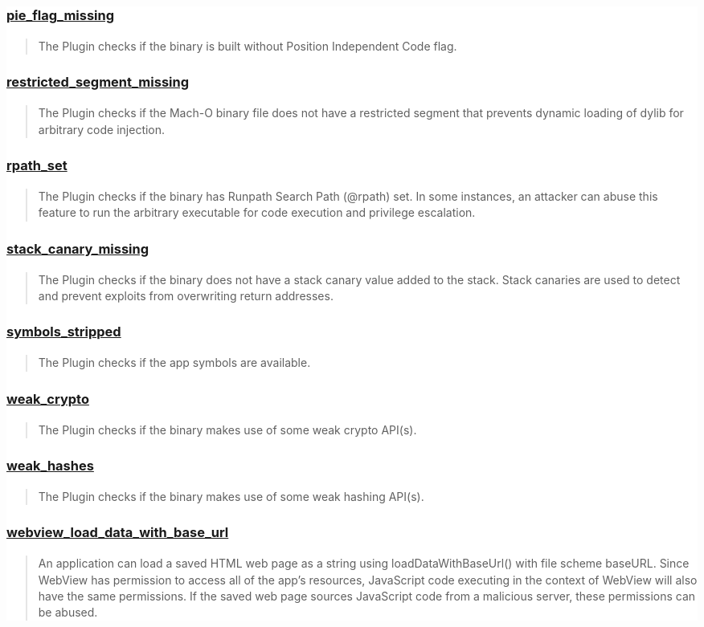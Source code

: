 ### [pie_flag_missing](https://github.com/talos-security/SEBASTiAn/tree/master/src/SEBASTiAn/ios_vulnerabilities/pie_flag_missing)

> The Plugin checks if the binary is built without Position Independent Code flag.

### [restricted_segment_missing](https://github.com/talos-security/SEBASTiAn/tree/master/src/SEBASTiAn/ios_vulnerabilities/restricted_segment_missing)

> The Plugin checks if the Mach-O binary file does not have a restricted segment that prevents dynamic loading of dylib for arbitrary code injection.

### [rpath_set](https://github.com/talos-security/SEBASTiAn/tree/master/src/SEBASTiAn/ios_vulnerabilities/rpath_set)

> The Plugin checks if the binary has Runpath Search Path (@rpath) set. In some instances, an attacker can abuse this feature to run the arbitrary executable for code execution and privilege escalation.

### [stack_canary_missing](https://github.com/talos-security/SEBASTiAn/tree/master/src/SEBASTiAn/ios_vulnerabilities/stack_canary_missing)

> The Plugin checks if the binary does not have a stack canary value added to the stack. Stack canaries are used to detect and prevent exploits from overwriting return addresses.

### [symbols_stripped](https://github.com/talos-security/SEBASTiAn/tree/master/src/SEBASTiAn/ios_vulnerabilities/symbols_stripped)

> The Plugin checks if the app symbols are available.

### [weak_crypto](https://github.com/talos-security/SEBASTiAn/tree/master/src/SEBASTiAn/ios_vulnerabilities/weak_crypto)

> The Plugin checks if the binary makes use of some weak crypto API(s).

### [weak_hashes](https://github.com/talos-security/SEBASTiAn/tree/master/src/SEBASTiAn/ios_vulnerabilities/weak_hashes)

> The Plugin checks if the binary makes use of some weak hashing API(s).

### [webview_load_data_with_base_url](https://github.com/talos-security/SEBASTiAn/tree/master/src/SEBASTiAn/android_vulnerabilities/webview_load_data_with_base_url)

> An application can load a saved HTML web page as a string using loadDataWithBaseUrl() with file scheme baseURL. Since WebView has permission to access all of the app’s resources, JavaScript code executing in the context of WebView will also have the same permissions. If the saved web page sources JavaScript code from a malicious server, these permissions can be abused.
